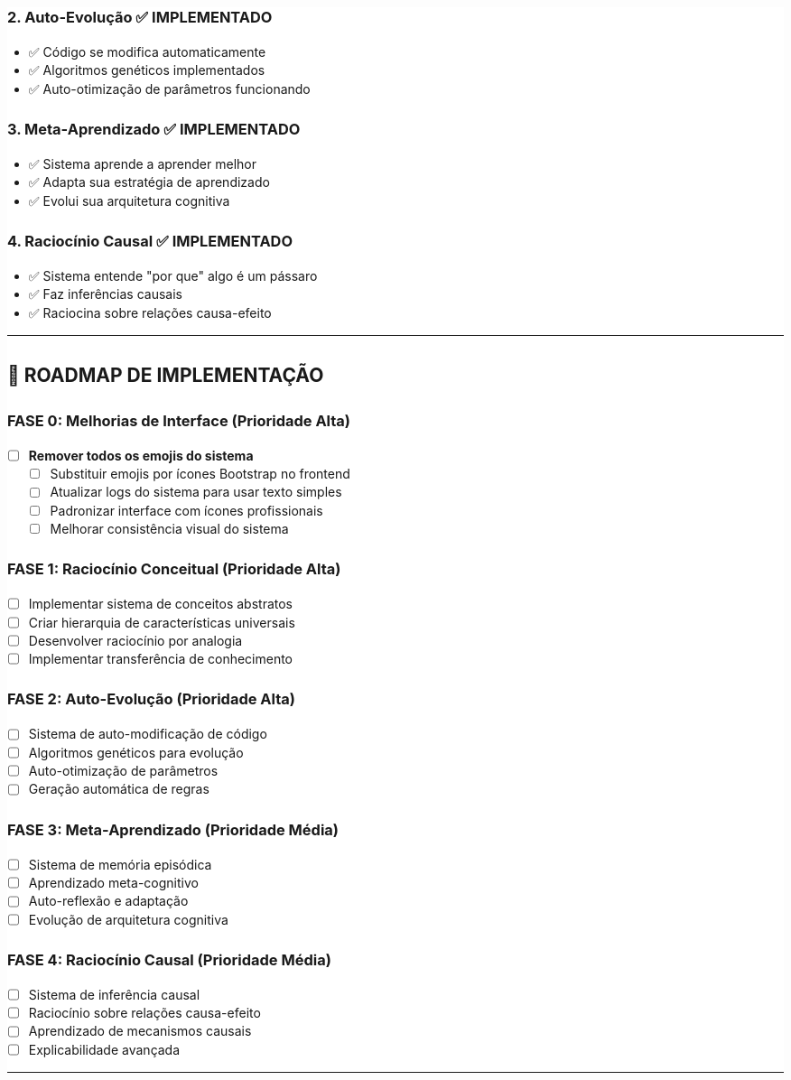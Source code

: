 ### **2. Auto-Evolução** ✅ **IMPLEMENTADO**
- ✅ Código se modifica automaticamente
- ✅ Algoritmos genéticos implementados
- ✅ Auto-otimização de parâmetros funcionando

### **3. Meta-Aprendizado** ✅ **IMPLEMENTADO**
- ✅ Sistema aprende a aprender melhor
- ✅ Adapta sua estratégia de aprendizado
- ✅ Evolui sua arquitetura cognitiva

### **4. Raciocínio Causal** ✅ **IMPLEMENTADO**
- ✅ Sistema entende "por que" algo é um pássaro
- ✅ Faz inferências causais
- ✅ Raciocina sobre relações causa-efeito

---

## 🚀 **ROADMAP DE IMPLEMENTAÇÃO**

### **FASE 0: Melhorias de Interface** (Prioridade Alta)
- [ ] **Remover todos os emojis do sistema**
  - [ ] Substituir emojis por ícones Bootstrap no frontend
  - [ ] Atualizar logs do sistema para usar texto simples
  - [ ] Padronizar interface com ícones profissionais
  - [ ] Melhorar consistência visual do sistema

### **FASE 1: Raciocínio Conceitual** (Prioridade Alta)
- [ ] Implementar sistema de conceitos abstratos
- [ ] Criar hierarquia de características universais
- [ ] Desenvolver raciocínio por analogia
- [ ] Implementar transferência de conhecimento

### **FASE 2: Auto-Evolução** (Prioridade Alta)
- [ ] Sistema de auto-modificação de código
- [ ] Algoritmos genéticos para evolução
- [ ] Auto-otimização de parâmetros
- [ ] Geração automática de regras

### **FASE 3: Meta-Aprendizado** (Prioridade Média)
- [ ] Sistema de memória episódica
- [ ] Aprendizado meta-cognitivo
- [ ] Auto-reflexão e adaptação
- [ ] Evolução de arquitetura cognitiva

### **FASE 4: Raciocínio Causal** (Prioridade Média)
- [ ] Sistema de inferência causal
- [ ] Raciocínio sobre relações causa-efeito
- [ ] Aprendizado de mecanismos causais
- [ ] Explicabilidade avançada

---